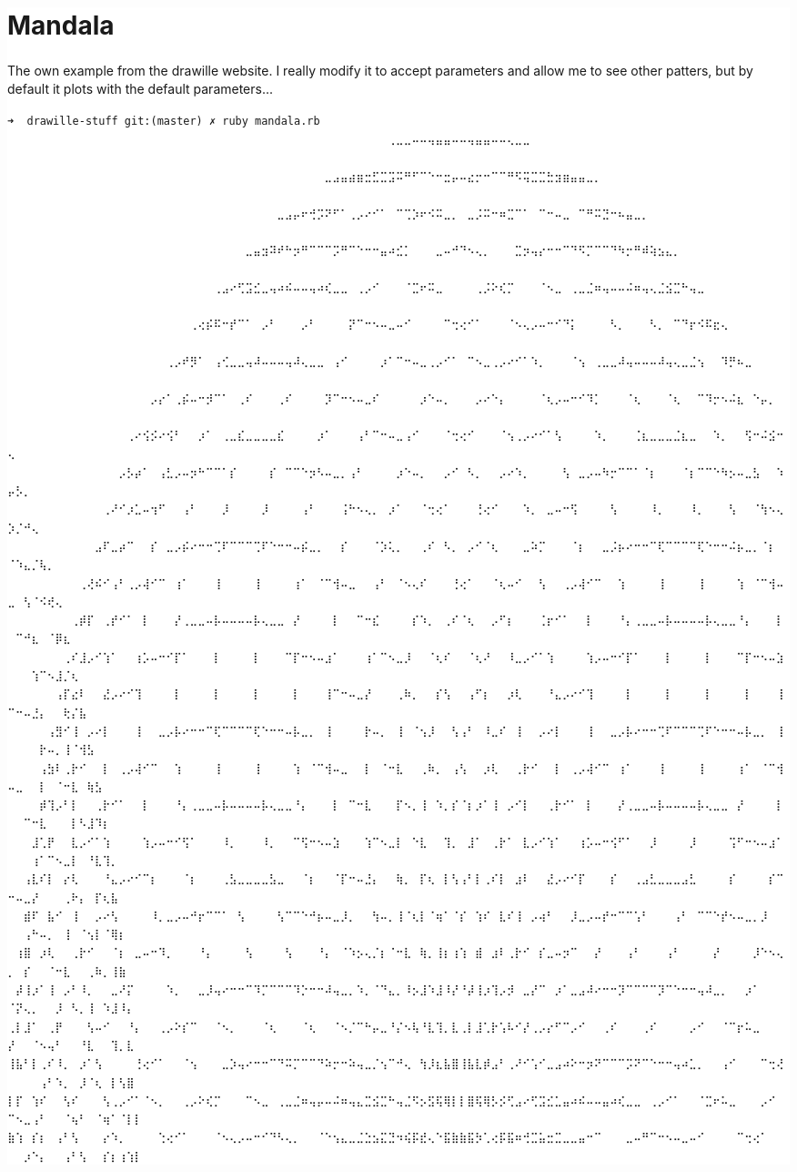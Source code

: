 
# Mandala

The own example from the drawille website. I really modify it to accept parameters and allow me to see other patters, but by default it plots with the default parameters...


    ➜  drawille-stuff git:(master) ✗ ruby mandala.rb
    ⠀⠀⠀⠀⠀⠀⠀⠀⠀⠀⠀⠀⠀⠀⠀⠀⠀⠀⠀⠀⠀⠀⠀⠀⠀⠀⠀⠀⠀⠀⠀⠀⠀⠀⠀⠀⠀⠀⠀⠀⠀⠀⠀⠀⠀⠀⠀⠀⢀⣀⣀⠤⠤⢤⣤⣤⠤⠤⢤⣤⣤⠤⠤⢄⣀⣀⠀⠀⠀⠀⠀⠀⠀⠀⠀⠀⠀⠀⠀⠀⠀⠀⠀⠀⠀⠀⠀⠀⠀⠀⠀⠀⠀⠀⠀⠀⠀⠀⠀⠀⠀⠀⠀⠀⠀⠀⠀⠀⠀⠀⠀⠀⠀⠀⠀
    ⠀⠀⠀⠀⠀⠀⠀⠀⠀⠀⠀⠀⠀⠀⠀⠀⠀⠀⠀⠀⠀⠀⠀⠀⠀⠀⠀⠀⠀⠀⠀⠀⠀⠀⠀⠀⠀⠀⠀⠀⣀⣠⣤⣴⣶⣒⣋⣉⣩⠭⠛⠋⠉⠑⠒⣒⡤⠤⣔⡒⠒⠉⠉⠛⠫⢭⣉⣉⣓⣲⣶⣤⣤⣀⡀⠀⠀⠀⠀⠀⠀⠀⠀⠀⠀⠀⠀⠀⠀⠀⠀⠀⠀⠀⠀⠀⠀⠀⠀⠀⠀⠀⠀⠀⠀⠀⠀⠀⠀⠀⠀⠀⠀⠀⠀
    ⠀⠀⠀⠀⠀⠀⠀⠀⠀⠀⠀⠀⠀⠀⠀⠀⠀⠀⠀⠀⠀⠀⠀⠀⠀⠀⠀⠀⠀⠀⠀⠀⠀⠀⣀⣠⡤⠖⢚⡩⠝⠋⠁⢀⡠⠔⠊⠁⠀⠉⢉⡱⠖⠪⠭⣀⡀⠀⣀⡨⠭⠒⠶⣉⠉⠁⠀⠉⠒⠤⣀⠀⠉⠛⠭⣙⠒⠦⣤⣀⡀⠀⠀⠀⠀⠀⠀⠀⠀⠀⠀⠀⠀⠀⠀⠀⠀⠀⠀⠀⠀⠀⠀⠀⠀⠀⠀⠀⠀⠀⠀⠀⠀⠀⠀
    ⠀⠀⠀⠀⠀⠀⠀⠀⠀⠀⠀⠀⠀⠀⠀⠀⠀⠀⠀⠀⠀⠀⠀⠀⠀⠀⠀⠀⠀⠀⣀⣤⣲⠽⠞⠓⡲⠛⠉⠉⠉⡩⠛⠉⠑⠒⠒⣤⠴⣊⡁⠀⠀⠀⣀⠤⠚⠙⠢⢄⡀⠀⠀⠀⣉⡲⢤⡔⠒⠒⠉⠙⠫⡉⠉⠉⠙⠳⡒⠛⠾⢵⣢⣄⡀⠀⠀⠀⠀⠀⠀⠀⠀⠀⠀⠀⠀⠀⠀⠀⠀⠀⠀⠀⠀⠀⠀⠀⠀⠀⠀⠀⠀⠀⠀
    ⠀⠀⠀⠀⠀⠀⠀⠀⠀⠀⠀⠀⠀⠀⠀⠀⠀⠀⠀⠀⠀⠀⠀⠀⠀⠀⢀⣠⠔⢋⣩⣊⣀⢤⠴⠮⠤⠤⢤⠴⢎⣀⣀⠀⢀⡠⠊⠀⠀⠀⠈⣉⠖⠭⣀⠀⠀⠀⠀⢀⡨⠕⢎⡉⠀⠀⠀⠈⠢⣀⠀⢀⣀⣈⠶⢤⠤⠤⠬⠶⢤⢄⣈⣪⣉⠓⢤⣀⠀⠀⠀⠀⠀⠀⠀⠀⠀⠀⠀⠀⠀⠀⠀⠀⠀⠀⠀⠀⠀⠀⠀⠀⠀⠀⠀
    ⠀⠀⠀⠀⠀⠀⠀⠀⠀⠀⠀⠀⠀⠀⠀⠀⠀⠀⠀⠀⠀⠀⠀⢀⢔⡮⠯⠒⡞⠉⠁⠀⡠⠃⠀⠀⠀⡠⠃⠀⠀⠀⠀⡝⠉⠒⠢⠤⣀⠤⠊⠀⠀⠀⠀⠉⢒⢔⠊⠁⠀⠀⠀⠈⠢⢄⡠⠤⠒⠊⠙⡅⠀⠀⠀⠀⠣⡀⠀⠀⠀⠣⡀⠀⠉⠙⡖⠪⠯⣖⢄⠀⠀⠀⠀⠀⠀⠀⠀⠀⠀⠀⠀⠀⠀⠀⠀⠀⠀⠀⠀⠀⠀⠀⠀
    ⠀⠀⠀⠀⠀⠀⠀⠀⠀⠀⠀⠀⠀⠀⠀⠀⠀⠀⠀⠀⢀⡠⠞⡻⠁⠀⢠⢊⣀⣀⢤⠼⠤⠤⠤⢤⠼⢄⣀⣀⠀⢠⠊⠀⠀⠀⠀⡰⠁⠉⠒⠤⣀⢀⡠⠊⠁⠀⠉⠢⣀⢀⡠⠔⠊⠁⠱⡀⠀⠀⠀⠈⢢⠀⢀⣀⣀⠼⢤⠤⠤⠤⠼⢤⢄⣀⣈⢢⠀⠀⠹⡛⠦⣀⠀⠀⠀⠀⠀⠀⠀⠀⠀⠀⠀⠀⠀⠀⠀⠀⠀⠀⠀⠀⠀
    ⠀⠀⠀⠀⠀⠀⠀⠀⠀⠀⠀⠀⠀⠀⠀⠀⠀⠀⡠⡔⠁⢀⡮⠤⠒⡺⠉⠁⠀⢀⠎⠀⠀⠀⢀⠎⠀⠀⠀⠀⡹⠉⠒⠢⠤⣀⠎⠀⠀⠀⠀⠀⡰⠑⠤⡀⠀⠀⠀⡠⠔⠑⡄⠀⠀⠀⠀⠈⢆⡠⠤⠒⠊⠹⡁⠀⠀⠀⠈⢆⠀⠀⠀⠈⢆⠀⠀⠉⠹⡒⠢⠬⣆⠀⠑⡤⡀⠀⠀⠀⠀⠀⠀⠀⠀⠀⠀⠀⠀⠀⠀⠀⠀⠀⠀
    ⠀⠀⠀⠀⠀⠀⠀⠀⠀⠀⠀⠀⠀⠀⠀⢀⠔⢪⡪⠔⢪⠃⠀⠀⡰⠁⠀⢀⣀⣎⣀⣀⣀⣀⣎⠀⠀⠀⠀⡰⠁⠀⠀⠀⢠⠃⠉⠒⠤⣀⢠⠊⠀⠀⠀⠈⢒⢔⠊⠀⠀⠀⠈⢢⢀⡠⠔⠊⠁⢣⠀⠀⠀⠀⠱⡀⠀⠀⠀⢈⣆⣀⣀⣀⣈⣆⣀⠀⠀⠱⡀⠀⠀⢫⠒⠬⣪⠒⢄⠀⠀⠀⠀⠀⠀⠀⠀⠀⠀⠀⠀⠀⠀⠀⠀
    ⠀⠀⠀⠀⠀⠀⠀⠀⠀⠀⠀⠀⠀⠀⡠⡣⡴⠁⠀⢠⣃⡠⠤⡲⠓⠉⠉⠁⡎⠀⠀⠀⠀⡎⠀⠉⠉⠑⡲⠣⠤⣀⡀⢠⠃⠀⠀⠀⠀⡰⠑⠤⡀⠀⠀⡠⠊⠀⠣⡀⠀⠀⡠⠔⠱⡀⠀⠀⠀⠀⢣⠀⣀⡠⠤⠳⡒⠉⠉⠁⠈⡆⠀⠀⠀⠈⡆⠉⠉⠑⠳⡢⠤⣀⣣⠀⠀⠱⡤⡣⡀⠀⠀⠀⠀⠀⠀⠀⠀⠀⠀⠀⠀⠀⠀
    ⠀⠀⠀⠀⠀⠀⠀⠀⠀⠀⠀⠀⢀⠜⠊⡰⣁⠤⢲⠋⠀⠀⢠⠃⠀⠀⠀⡸⠀⠀⠀⠀⡸⠀⠀⠀⠀⢠⠃⠀⠀⠀⢨⠓⠢⢄⡀⠀⡰⠁⠀⠀⠈⢒⢔⠁⠀⠀⠀⢘⢔⠊⠀⠀⠀⠱⡀⠀⣀⠤⠒⢫⠀⠀⠀⠀⢣⠀⠀⠀⠀⠸⡀⠀⠀⠀⠸⡀⠀⠀⠀⢣⠀⠀⠈⢳⠢⢄⡱⡈⠚⢄⠀⠀⠀⠀⠀⠀⠀⠀⠀⠀⠀⠀⠀
    ⠀⠀⠀⠀⠀⠀⠀⠀⠀⠀⠀⣠⠏⣀⡴⠉⠀⠀⡎⠀⣀⡠⡮⠔⠒⠒⢉⠏⠉⠉⠉⢉⠏⠑⠒⠒⠤⡮⣀⡀⠀⠀⡎⠀⠀⠀⠈⡱⢅⡀⠀⠀⢀⠎⠀⠣⡀⠀⡠⠊⠈⢆⠀⠀⠀⣀⠵⡉⠀⠀⠀⠈⡆⠀⠀⣀⡨⡦⠔⠒⠒⠉⢏⠉⠉⠉⠉⢏⠑⠒⠒⠬⡦⣀⡀⠈⡆⠀⠈⠱⣄⡈⢧⡀⠀⠀⠀⠀⠀⠀⠀⠀⠀⠀⠀
    ⠀⠀⠀⠀⠀⠀⠀⠀⠀⢀⢜⠮⠊⢠⠃⢀⡠⢼⠊⠉⠀⢰⠁⠀⠀⠀⢸⠀⠀⠀⠀⢸⠀⠀⠀⠀⢰⠁⠀⠈⠉⢺⠤⣀⠀⠀⢠⠃⠀⠈⠢⢄⠎⠀⠀⠀⢘⢔⠁⠀⠀⠈⢆⠤⠊⠀⠀⢣⠀⠀⢀⡠⢼⠊⠉⠀⠀⢱⠀⠀⠀⠀⢸⠀⠀⠀⠀⢸⠀⠀⠀⠀⢱⠀⠈⠉⢺⠤⣀⠀⢣⠈⠪⢞⢄⠀⠀⠀⠀⠀⠀⠀⠀⠀⠀
    ⠀⠀⠀⠀⠀⠀⠀⠀⢀⡾⡏⠀⢀⡞⠊⠁⠀⡇⠀⠀⠀⡜⢀⣀⣀⠤⡧⠤⠤⠤⠤⡧⢄⣀⣀⠀⡜⠀⠀⠀⠀⡇⠀⠀⠉⠒⣎⠀⠀⠀⠀⡎⠱⡀⠀⢀⠎⠈⢆⠀⠀⡠⠋⡆⠀⠀⠀⢈⡖⠊⠁⠀⠀⡇⠀⠀⠀⠘⡄⢀⣀⣀⠤⡧⠤⠤⠤⠤⡧⢄⣀⣀⠘⡄⠀⠀⠀⡇⠀⠉⠚⣆⠀⠈⡿⣆⠀⠀⠀⠀⠀⠀⠀⠀⠀
    ⠀⠀⠀⠀⠀⠀⠀⢀⠎⣸⡠⠊⢱⠁⠀⠀⢰⡡⠤⠒⠊⡏⠁⠀⠀⠀⡇⠀⠀⠀⠀⡇⠀⠀⠀⠉⡏⠒⠢⠤⣰⠁⠀⠀⠀⢰⠁⠉⠢⣀⡸⠀⠀⠈⢆⠎⠀⠀⠈⢆⠜⠀⠀⠸⣀⡠⠊⠁⢱⠀⠀⠀⠀⢱⡠⠤⠒⠊⡏⠁⠀⠀⠀⡇⠀⠀⠀⠀⡇⠀⠀⠀⠉⡏⠒⠢⠤⣱⠀⠀⠀⢱⠉⠢⣸⡈⢆⠀⠀⠀⠀⠀⠀⠀⠀
    ⠀⠀⠀⠀⠀⠀⢠⡏⣔⠇⠀⠀⣜⡠⠔⠊⢹⠀⠀⠀⠀⡇⠀⠀⠀⠀⡇⠀⠀⠀⠀⡇⠀⠀⠀⠀⡇⠀⠀⠀⢸⠉⠒⠤⣀⡜⠀⠀⠀⢀⠷⡀⠀⠀⡎⢣⠀⠀⢠⠋⡆⠀⠀⡰⢇⠀⠀⠀⠘⣄⡠⠔⠊⢹⠀⠀⠀⠀⡇⠀⠀⠀⠀⡇⠀⠀⠀⠀⡇⠀⠀⠀⠀⡇⠀⠀⠀⢸⠉⠒⠤⣘⡄⠀⠀⢗⡌⣧⠀⠀⠀⠀⠀⠀⠀
    ⠀⠀⠀⠀⠀⢠⣻⠊⢸⠀⡠⠔⡇⠀⠀⠀⢸⠀⠀⣀⡠⡧⠔⠒⠒⠉⢏⠉⠉⠉⠉⢏⠑⠒⠒⠤⡧⣀⡀⠀⢸⠀⠀⠀⠀⡗⠤⡀⠀⢸⠀⠈⢢⡸⠀⠀⢣⢠⠃⠀⠸⣀⠎⠀⢸⠀⠀⡠⠔⡇⠀⠀⠀⢸⠀⠀⣀⡠⡧⠔⠒⠒⢉⠏⠉⠉⠉⢉⠏⠑⠒⠒⠤⡧⣀⡀⠀⢸⠀⠀⠀⠀⡗⠤⡀⢸⠈⢺⣣⠀⠀⠀⠀⠀⠀
    ⠀⠀⠀⠀⢠⣳⠇⢀⡗⠊⠀⠀⡇⠀⢀⡠⢼⠊⠉⠀⠀⢱⠀⠀⠀⠀⢸⠀⠀⠀⠀⢸⠀⠀⠀⠀⢱⠀⠈⠉⢺⠤⣀⠀⠀⡇⠀⠈⠒⣇⠀⠀⢀⠷⡀⠀⢠⢣⠀⠀⡰⢇⠀⠀⢀⡗⠊⠀⠀⡇⠀⢀⡠⢼⠊⠉⠀⢰⠁⠀⠀⠀⢸⠀⠀⠀⠀⢸⠀⠀⠀⠀⢰⠁⠀⠈⠉⢺⠤⣀⠀⠀⡇⠀⠈⠒⣇⠀⢷⣣⠀⠀⠀⠀⠀
    ⠀⠀⠀⠀⡾⢹⡠⠃⡇⠀⠀⢀⡗⠊⠁⠀⠀⡇⠀⠀⠀⠘⡄⢀⣀⣀⠤⡧⠤⠤⠤⠤⡧⢄⣀⣀⠘⡄⠀⠀⠀⡇⠀⠉⠒⣇⠀⠀⠀⡏⠢⡀⢸⠀⠱⡀⡎⠈⡆⡰⠁⢸⠀⡠⠊⡇⠀⠀⢀⡗⠊⠁⠀⡇⠀⠀⠀⡜⢀⣀⣀⠤⡧⠤⠤⠤⠤⡧⢄⣀⣀⠀⡜⠀⠀⠀⠀⡇⠀⠀⠉⠒⣇⠀⠀⠀⡇⠣⣸⠹⡆⠀⠀⠀⠀
    ⠀⠀⠀⣸⢁⡟⠀⠀⣇⡠⠊⠁⢱⠀⠀⠀⠀⢱⡠⠤⠒⠊⢫⠁⠀⠀⠀⠸⡀⠀⠀⠀⠸⡀⠀⠀⠉⢫⠒⠢⠤⣱⠀⠀⠀⢱⠉⠢⣀⡇⠀⠑⣇⠀⠀⢹⡀⠀⣸⠁⠀⢀⡗⠁⠀⣇⡠⠊⢱⠁⠀⠀⢰⡡⠤⠒⢪⠋⠁⠀⠀⡸⠀⠀⠀⠀⡸⠀⠀⠀⠀⢩⠋⠒⠢⠤⣰⠁⠀⠀⠀⢰⠁⠉⠢⣀⡇⠀⠘⣇⢹⡀⠀⠀⠀
    ⠀⠀⢠⣇⠎⡇⠀⡔⢇⠀⠀⠀⠘⣄⡠⠔⠊⠉⡆⠀⠀⠀⠈⡆⠀⠀⠀⢀⣣⣀⣀⣀⣀⣣⣀⠀⠀⠈⡆⠀⠀⠈⡏⠒⠤⣘⡄⠀⠀⢷⡀⠀⡏⢆⠀⡇⢣⢠⠃⡇⢀⠎⡇⠀⣰⠇⠀⠀⣜⡠⠔⠊⡏⠀⠀⠀⡎⠀⠀⢀⣠⣃⣀⣀⣀⣠⣃⠀⠀⠀⠀⡎⠀⠀⠀⠀⡎⠉⠒⠤⣀⡜⠀⠀⠀⢀⠗⡄⠀⡏⢆⣧⠀⠀⠀
    ⠀⠀⣾⠏⠀⣧⠊⠀⢸⠀⠀⡠⠔⢣⠀⠀⠀⠀⠸⡀⣀⡠⠤⠚⡖⠉⠉⠁⠀⢣⠀⠀⠀⠀⢣⠉⠉⠑⠚⡦⠤⣀⡸⡀⠀⠀⢳⠤⡀⢸⠈⢆⡇⠈⢶⠁⠈⡎⠀⢱⠎⠀⣇⠎⢸⠀⡠⢴⠃⠀⠀⡸⣀⡠⠤⡞⠒⠉⠉⢡⠃⠀⠀⠀⢠⠃⠀⠉⠉⠑⡞⠢⠤⣀⡀⡸⠀⠀⠀⠀⢠⠓⠤⡀⠀⢸⠀⠈⢢⡇⠈⢿⡆⠀⠀
    ⠀⢰⣿⠀⡰⢇⠀⠀⢀⡗⠊⠀⠀⠈⡆⠀⣀⠤⠒⠹⡀⠀⠀⠀⠘⡄⠀⠀⠀⠀⢣⠀⠀⠀⠀⢣⠀⠀⠀⠘⡄⠀⠈⠱⡢⢄⡈⡆⠈⠒⣇⠀⢷⡀⢸⡆⢰⢱⠀⣾⠀⣰⠇⢀⡗⠊⠀⡎⣀⠤⡲⠉⠀⠀⡜⠀⠀⠀⢠⠃⠀⠀⠀⢠⠃⠀⠀⠀⠀⡜⠀⠀⠀⠀⡸⠑⠢⢄⡀⠀⡎⠀⠀⠈⠒⣇⠀⠀⢀⠷⡀⢸⣷⠀⠀
    ⠀⡼⢸⡰⠁⢸⠀⡠⠃⠸⡀⠀⠀⣀⠜⡍⠀⠀⠀⠀⠱⡀⠀⠀⣀⡸⢤⠔⠒⠒⠉⠹⡉⠉⠉⠉⠹⡑⠒⠒⠼⢤⣀⡀⠱⡀⠈⠙⣄⡀⠸⡢⣸⠱⣸⠸⡜⠘⡼⢸⡰⢹⡠⡺⠀⣀⡜⠉⠀⡰⠁⣀⣠⠼⠔⠒⠒⡹⠉⠉⠉⠉⡹⠉⠑⠒⠒⢤⠼⣀⡀⠀⠀⡰⠁⠀⠀⠀⠈⡝⢄⡀⠀⠀⡸⠀⠣⡀⢸⠀⠱⣸⠸⡄⠀
    ⢀⡇⣸⠁⠀⢀⡟⠀⠀⠀⢣⠤⠊⠀⠀⠘⡄⠀⠀⢀⡠⠕⡎⠉⠀⠀⠈⠢⡀⠀⠀⠀⠈⢆⠀⠀⠀⠈⢆⠀⠀⠈⠢⡈⠉⠓⡤⣀⠘⡌⠢⢧⠘⣇⢹⡀⣇⢀⡇⣸⢁⡗⢡⠧⠊⡜⢀⡠⡔⠋⠉⡠⠊⠀⠀⢀⠎⠀⠀⠀⢀⠎⠀⠀⠀⠀⡠⠊⠀⠀⠈⠉⡖⠥⣀⠀⠀⠀⡜⠀⠀⠈⠢⢤⠃⠀⠀⠘⣇⠀⠀⢹⡀⣇⠀
    ⢸⣧⠃⡇⢀⠎⠸⡀⠀⡰⠁⢣⠀⠀⠀⠀⢘⢔⠊⠁⠀⠀⠈⢢⠀⠀⠀⣀⡱⢤⠔⠒⠒⠉⠙⠭⡉⠉⠉⠙⠵⡒⠒⠵⢤⣀⡈⢢⠉⠚⢄⠀⢳⡸⣆⣧⣿⢸⣧⣇⡾⣠⠃⢀⠜⠊⢡⠊⣀⣠⠴⠕⠒⡲⠝⠉⠉⠉⡩⠝⠉⠑⠒⠒⢤⠴⣁⡀⠀⠀⢠⠊⠀⠀⠀⠉⢒⢜⠀⠀⠀⠀⢠⠃⠱⡀⠀⡸⠈⢆⠀⡇⢣⣿⠀
    ⡇⡏⠀⢱⠎⠀⠀⢣⠎⠀⠀⠀⢣⢀⡠⠊⠁⠈⠢⡀⠀⠀⢀⡠⠕⢎⡉⠀⠀⠀⠉⠢⣀⠀⢀⣀⣈⠶⢤⡤⠤⠬⠶⢤⣄⣉⣪⣉⠓⢤⣈⠫⡢⣫⢯⢿⡇⡇⣿⢯⢿⡣⡪⢋⣠⠔⢋⣩⣊⣁⣤⠴⠮⠤⠤⣤⠴⢎⣀⣀⠀⢀⡠⠊⠁⠀⠀⠈⣉⠖⠥⣀⠀⠀⠀⡠⠊⠀⠉⠢⣀⢠⠃⠀⠀⠈⢦⠃⠀⠈⢶⠁⠈⡇⡇
    ⣷⢱⠀⡎⡆⠀⢠⠃⢣⠀⠀⠀⡔⠱⡀⠀⠀⠀⠀⢑⢔⠊⠁⠀⠀⠀⠈⠢⢄⡠⠤⠒⠊⠙⠣⢄⡀⠀⠀⠈⠑⢢⣄⣀⣈⣑⣢⣍⣙⠲⢮⡯⣞⢄⠑⣯⣷⣷⣯⡳⢁⢔⡯⣯⠶⢚⣉⣥⣒⣉⣀⣀⣤⠒⠉⠀⠀⠀⣀⠤⠛⠉⠒⠢⠤⣀⠤⠊⠀⠀⠀⠀⠉⢒⢔⠁⠀⠀⠀⠀⡰⠑⡄⠀⠀⢠⠃⢣⠀⠀⡎⡆⢰⢱⡇